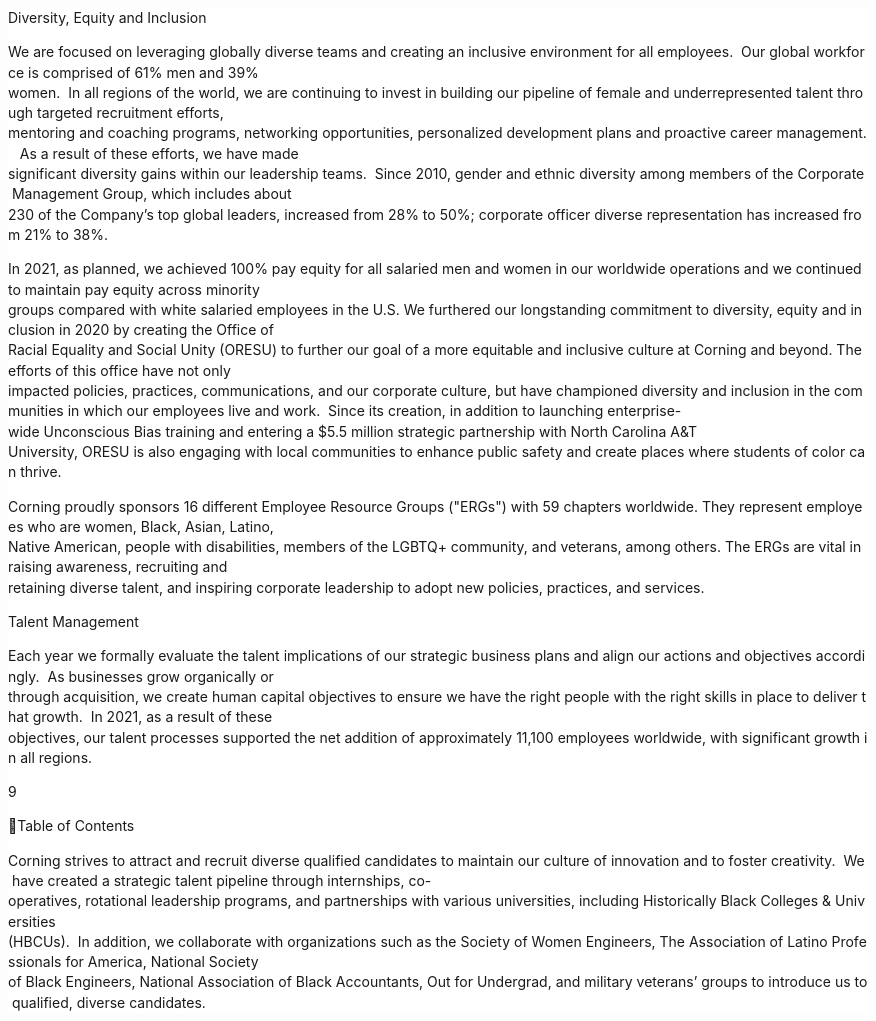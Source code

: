 Diversity, Equity and Inclusion

We are focused on leveraging globally diverse teams and creating an inclusive environment for all employees.  Our global workforce is comprised of 61% men and 39%
women.  In all regions of the world, we are continuing to invest in building our pipeline of female and underrepresented talent through targeted recruitment efforts,
mentoring and coaching programs, networking opportunities, personalized development plans and proactive career management.   As a result of these efforts, we have made
significant diversity gains within our leadership teams.  Since 2010, gender and ethnic diversity among members of the Corporate Management Group, which includes about
230 of the Company’s top global leaders, increased from 28% to 50%; corporate officer diverse representation has increased from 21% to 38%.

In 2021, as planned, we achieved 100% pay equity for all salaried men and women in our worldwide operations and we continued to maintain pay equity across minority
groups compared with white salaried employees in the U.S. We furthered our longstanding commitment to diversity, equity and inclusion in 2020 by creating the Office of
Racial Equality and Social Unity (ORESU) to further our goal of a more equitable and inclusive culture at Corning and beyond. The efforts of this office have not only
impacted policies, practices, communications, and our corporate culture, but have championed diversity and inclusion in the communities in which our employees live and
work.  Since its creation, in addition to launching enterprise-wide Unconscious Bias training and entering a $5.5 million strategic partnership with North Carolina A&T
University, ORESU is also engaging with local communities to enhance public safety and create places where students of color can thrive.

Corning proudly sponsors 16 different Employee Resource Groups ("ERGs") with 59 chapters worldwide. They represent employees who are women, Black, Asian, Latino,
Native American, people with disabilities, members of the LGBTQ+ community, and veterans, among others. The ERGs are vital in raising awareness, recruiting and
retaining diverse talent, and inspiring corporate leadership to adopt new policies, practices, and services.

Talent Management

Each year we formally evaluate the talent implications of our strategic business plans and align our actions and objectives accordingly.  As businesses grow organically or
through acquisition, we create human capital objectives to ensure we have the right people with the right skills in place to deliver that growth.  In 2021, as a result of these
objectives, our talent processes supported the net addition of approximately 11,100 employees worldwide, with significant growth in all regions.

9

Table of Contents

Corning strives to attract and recruit diverse qualified candidates to maintain our culture of innovation and to foster creativity.  We have created a strategic talent pipeline
through internships, co-operatives, rotational leadership programs, and partnerships with various universities, including Historically Black Colleges & Universities
(HBCUs).  In addition, we collaborate with organizations such as the Society of Women Engineers, The Association of Latino Professionals for America, National Society
of Black Engineers, National Association of Black Accountants, Out for Undergrad, and military veterans’ groups to introduce us to qualified, diverse candidates.
